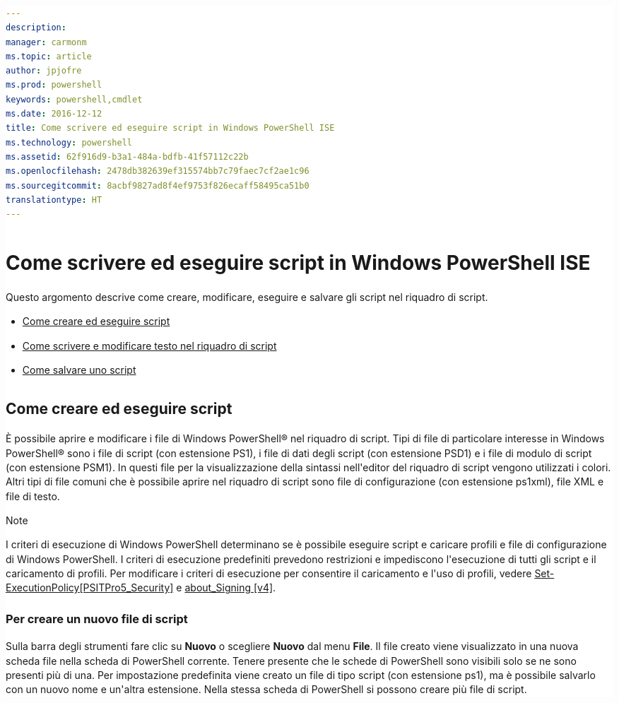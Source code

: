 ```yaml
---
description: 
manager: carmonm
ms.topic: article
author: jpjofre
ms.prod: powershell
keywords: powershell,cmdlet
ms.date: 2016-12-12
title: Come scrivere ed eseguire script in Windows PowerShell ISE
ms.technology: powershell
ms.assetid: 62f916d9-b3a1-484a-bdfb-41f57112c22b
ms.openlocfilehash: 2478db382639ef315574bb7c79faec7cf2ae1c96
ms.sourcegitcommit: 8acbf9827ad8f4ef9753f826ecaff58495ca51b0
translationtype: HT
---
```

# <a name="how-to-write-and-run-scripts-in-the-windows-powershell-ise"></a>Come scrivere ed eseguire script in Windows PowerShell ISE
Questo argomento descrive come creare, modificare, eseguire e salvare gli script nel riquadro di script.

-   [Come creare ed eseguire script](#bkmk_1)

-   [Come scrivere e modificare testo nel riquadro di script](#bkmk_2)

-   [Come salvare uno script](#bkmk_3)

## <a name="a-namebkmk1ahow-to-create-and-run-scripts"></a><a name="bkmk_1"></a>Come creare ed eseguire script
È possibile aprire e modificare i file di Windows PowerShell® nel riquadro di script. Tipi di file di particolare interesse in Windows PowerShell® sono i file di script (con estensione PS1), i file di dati degli script (con estensione PSD1) e i file di modulo di script (con estensione PSM1). In questi file per la visualizzazione della sintassi nell'editor del riquadro di script vengono utilizzati i colori. Altri tipi di file comuni che è possibile aprire nel riquadro di script sono file di configurazione (con estensione ps1xml), file XML e file di testo.

> [!NOTE]
> I criteri di esecuzione di Windows PowerShell determinano se è possibile eseguire script e caricare profili e file di configurazione di Windows PowerShell. I criteri di esecuzione predefiniti prevedono restrizioni e impediscono l'esecuzione di tutti gli script e il caricamento di profili. Per modificare i criteri di esecuzione per consentire il caricamento e l'uso di profili, vedere [Set-ExecutionPolicy[PSITPro5_Security]](https://technet.microsoft.com/en-us/library/5690a0e1-495b-4e63-8280-65ead7bf01ab) e [about_Signing [v4]](https://technet.microsoft.com/en-us/library/fcbdd3b9-0b9f-4734-b5c7-e0dcc304fa1d).

### <a name="to-create-a-new-script-file"></a>Per creare un nuovo file di script
Sulla barra degli strumenti fare clic su **Nuovo** o scegliere **Nuovo** dal menu **File**. Il file creato viene visualizzato in una nuova scheda file nella scheda di PowerShell corrente. Tenere presente che le schede di PowerShell sono visibili solo se ne sono presenti più di una. Per impostazione predefinita viene creato un file di tipo script (con estensione ps1), ma è possibile salvarlo con un nuovo nome e un'altra estensione. Nella stessa scheda di PowerShell si possono creare più file di script.
